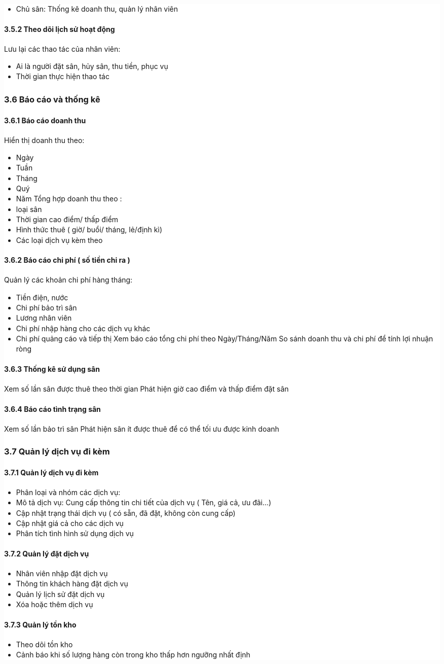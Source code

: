 - Chủ sân: Thống kê doanh thu, quản lý nhân viên
#### 3.5.2 Theo dõi lịch sử hoạt động
Lưu lại các thao tác của nhân viên: 
- Ai là người đặt sân, hủy sân, thu tiền, phục vụ 
- Thời gian thực hiện thao tác
### 3.6 Báo cáo và thống kê
#### 3.6.1 Báo cáo doanh thu
Hiển thị doanh thu theo: 
- Ngày
- Tuần
- Tháng
- Quý
- Năm
Tổng hợp doanh thu theo :
- loại sân
- Thời gian cao điểm/ thấp điểm
- Hình thức thuê ( giờ/ buổi/ tháng, lẻ/định kì)
- Các loại dịch vụ kèm theo 
#### 3.6.2 Báo cáo chi phí ( số tiền chi ra )
Quản lý các khoản chi phí hàng tháng: 
- Tiền điện, nước
- Chi phí bảo trì sân
- Lương nhân viên
- Chi phí nhập hàng cho các dịch vụ khác
- Chi phí quảng cáo và tiếp thị 
Xem báo cáo tổng chi phí theo Ngày/Tháng/Năm
So sánh doanh thu và chi phí để tính lợi nhuận ròng
#### 3.6.3 Thống kê sử dụng sân 
Xem số lần sân được thuê theo thời gian 
Phát hiện giờ cao điểm và thấp điểm đặt sân
#### 3.6.4 Báo cáo tình trạng sân
Xem số lần bảo trì sân 
Phát hiện sân ít được thuê để có thể tối ưu được kinh doanh
### 3.7 Quản lý dịch vụ đi kèm
#### 3.7.1 Quản lý dịch vụ đi kèm
- Phân loại và nhóm các dịch vụ:
- Mô tả dịch vụ: Cung cấp thông tin chi tiết của dịch vụ ( Tên, giá cả, ưu đãi...)
- Cập nhật trạng thái dịch vụ ( có sẵn, đã đặt, không còn cung cấp)
- Cập nhật giá cả cho các dịch vụ
- Phân tích tình hình sử dụng dịch vụ
#### 3.7.2 Quản lý đặt dịch vụ
- Nhân viên nhập đặt dịch vụ
- Thông tin khách hàng đặt dịch vụ
- Quản lý lịch sử đặt dịch vụ
- Xóa hoặc thêm dịch vụ
#### 3.7.3 Quản lý tồn kho
- Theo dõi tồn kho
- Cảnh báo khi số lượng hàng còn trong kho thấp hơn ngưỡng nhất định 


